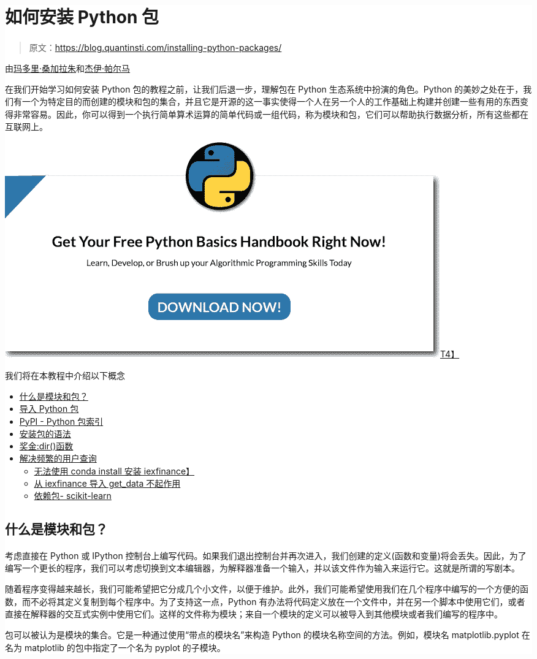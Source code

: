 # 如何安装 Python 包

> 原文：<https://blog.quantinsti.com/installing-python-packages/>

由[玛多里·桑加拉朱](https://www.linkedin.com/in/madhuri-sangaraju-47293a84/)和[杰伊·帕尔马](https://www.linkedin.com/in/jay-parmar/)

在我们开始学习如何安装 Python 包的教程之前，让我们后退一步，理解包在 Python 生态系统中扮演的角色。Python 的美妙之处在于，我们有一个为特定目的而创建的模块和包的集合，并且它是开源的这一事实使得一个人在另一个人的工作基础上构建并创建一些有用的东西变得非常容易。因此，你可以得到一个执行简单算术运算的简单代码或一组代码，称为模块和包，它们可以帮助执行数据分析，所有这些都在互联网上。

[![Python Basics Handbook](img/740388889e6405dfac04c53fbf13b051.png)T4】](https://www.quantinsti.com/python-basics-handbook)

我们将在本教程中介绍以下概念

*   [什么是模块和包？](#what)
*   [导入 Python 包](#import)
*   [PyPI - Python 包索引](#pypi)
*   [安装包的语法](#install)
*   [奖金:dir()函数](#bonus)
*   [解决频繁的用户查询](#faq)
    *   [无法使用 conda install 安装 iexfinance】](#q1)
    *   [从 iexfinance 导入 get_data 不起作用](#q2)
    *   [依赖包- scikit-learn](#q3)

## 什么是模块和包？

考虑直接在 Python 或 IPython 控制台上编写代码。如果我们退出控制台并再次进入，我们创建的定义(函数和变量)将会丢失。因此，为了编写一个更长的程序，我们可以考虑切换到文本编辑器，为解释器准备一个输入，并以该文件作为输入来运行它。这就是所谓的写剧本。

随着程序变得越来越长，我们可能希望把它分成几个小文件，以便于维护。此外，我们可能希望使用我们在几个程序中编写的一个方便的函数，而不必将其定义复制到每个程序中。为了支持这一点，Python 有办法将代码定义放在一个文件中，并在另一个脚本中使用它们，或者直接在解释器的交互式实例中使用它们。这样的文件称为模块；来自一个模块的定义可以被导入到其他模块或者我们编写的程序中。

包可以被认为是模块的集合。它是一种通过使用“带点的模块名”来构造 Python 的模块名称空间的方法。例如，模块名 matplotlib.pyplot 在名为 matplotlib 的包中指定了一个名为 pyplot 的子模块。
